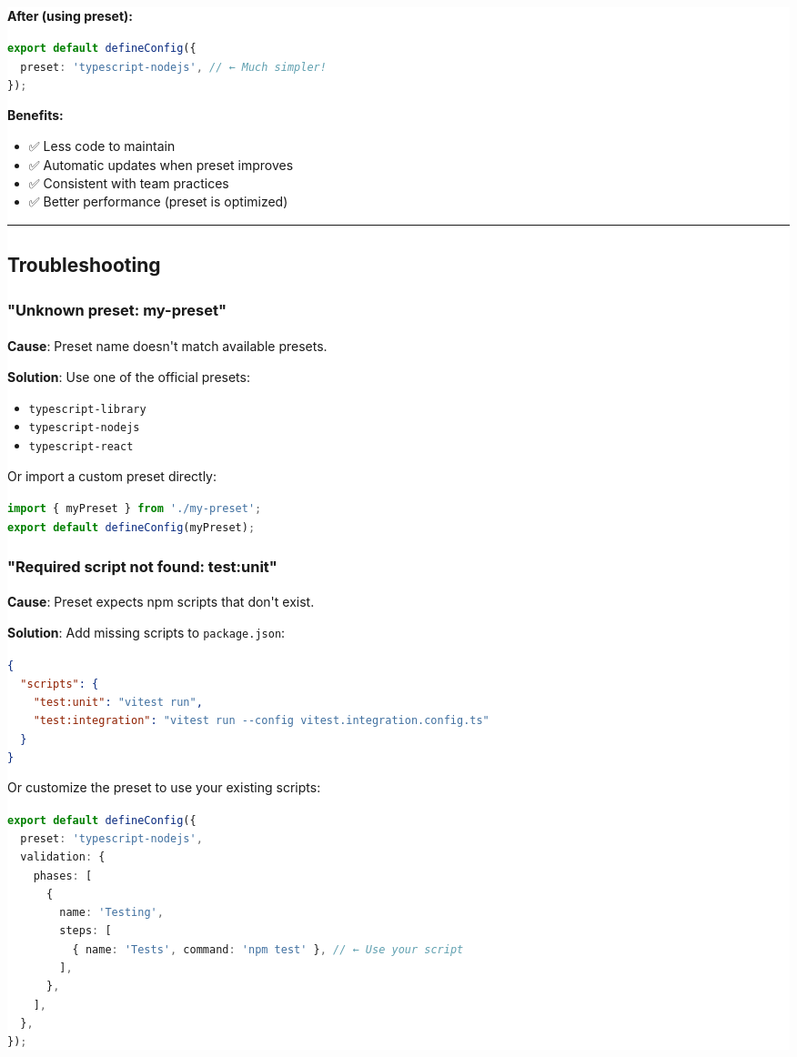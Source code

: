 **After (using preset):**
```typescript
export default defineConfig({
  preset: 'typescript-nodejs', // ← Much simpler!
});
```

**Benefits:**
- ✅ Less code to maintain
- ✅ Automatic updates when preset improves
- ✅ Consistent with team practices
- ✅ Better performance (preset is optimized)

---

## Troubleshooting

### "Unknown preset: my-preset"

**Cause**: Preset name doesn't match available presets.

**Solution**: Use one of the official presets:
- `typescript-library`
- `typescript-nodejs`
- `typescript-react`

Or import a custom preset directly:
```typescript
import { myPreset } from './my-preset';
export default defineConfig(myPreset);
```

### "Required script not found: test:unit"

**Cause**: Preset expects npm scripts that don't exist.

**Solution**: Add missing scripts to `package.json`:
```json
{
  "scripts": {
    "test:unit": "vitest run",
    "test:integration": "vitest run --config vitest.integration.config.ts"
  }
}
```

Or customize the preset to use your existing scripts:
```typescript
export default defineConfig({
  preset: 'typescript-nodejs',
  validation: {
    phases: [
      {
        name: 'Testing',
        steps: [
          { name: 'Tests', command: 'npm test' }, // ← Use your script
        ],
      },
    ],
  },
});
```
